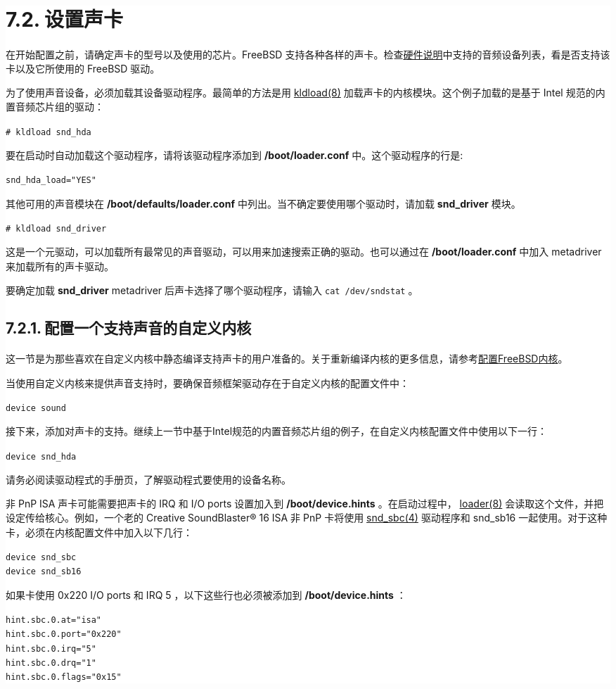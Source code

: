 # 7.2. 设置声卡

在开始配置之前，请确定声卡的型号以及使用的芯片。FreeBSD 支持各种各样的声卡。检查[硬件说明]()中支持的音频设备列表，看是否支持该卡以及它所使用的 FreeBSD 驱动。

为了使用声音设备，必须加载其设备驱动程序。最简单的方法是用 [kldload(8)]() 加载声卡的内核模块。这个例子加载的是基于 Intel 规范的内置音频芯片组的驱动：

```
# kldload snd_hda
```

要在启动时自动加载这个驱动程序，请将该驱动程序添加到 **/boot/loader.conf** 中。这个驱动程序的行是:

```
snd_hda_load="YES"
```

其他可用的声音模块在 **/boot/defaults/loader.conf** 中列出。当不确定要使用哪个驱动时，请加载 **snd_driver** 模块。

```
# kldload snd_driver
```

这是一个元驱动，可以加载所有最常见的声音驱动，可以用来加速搜索正确的驱动。也可以通过在 **/boot/loader.conf** 中加入 metadriver 来加载所有的声卡驱动。

要确定加载 **snd_driver** metadriver 后声卡选择了哪个驱动程序，请输入 `cat /dev/sndstat` 。

## 7.2.1. 配置一个支持声音的自定义内核

这一节是为那些喜欢在自定义内核中静态编译支持声卡的用户准备的。关于重新编译内核的更多信息，请参考[配置FreeBSD内核]()。

当使用自定义内核来提供声音支持时，要确保音频框架驱动存在于自定义内核的配置文件中：

```
device sound
```

接下来，添加对声卡的支持。继续上一节中基于Intel规范的内置音频芯片组的例子，在自定义内核配置文件中使用以下一行：

```
device snd_hda
```

请务必阅读驱动程式的手册页，了解驱动程式要使用的设备名称。

非 PnP ISA 声卡可能需要把声卡的 IRQ 和 I/O  ports 设置加入到 **/boot/device.hints** 。在启动过程中， [loader(8)]() 会读取这个文件，并把设定传给核心。例如，一个老的 Creative SoundBlaster® 16 ISA 非 PnP 卡将使用 [snd_sbc(4)]() 驱动程序和 snd_sb16 一起使用。对于这种卡，必须在内核配置文件中加入以下几行：

```
device snd_sbc
device snd_sb16
```

如果卡使用 0x220 I/O  ports 和 IRQ 5 ，以下这些行也必须被添加到 **/boot/device.hints** ：

```
hint.sbc.0.at="isa"
hint.sbc.0.port="0x220"
hint.sbc.0.irq="5"
hint.sbc.0.drq="1"
hint.sbc.0.flags="0x15"
```
